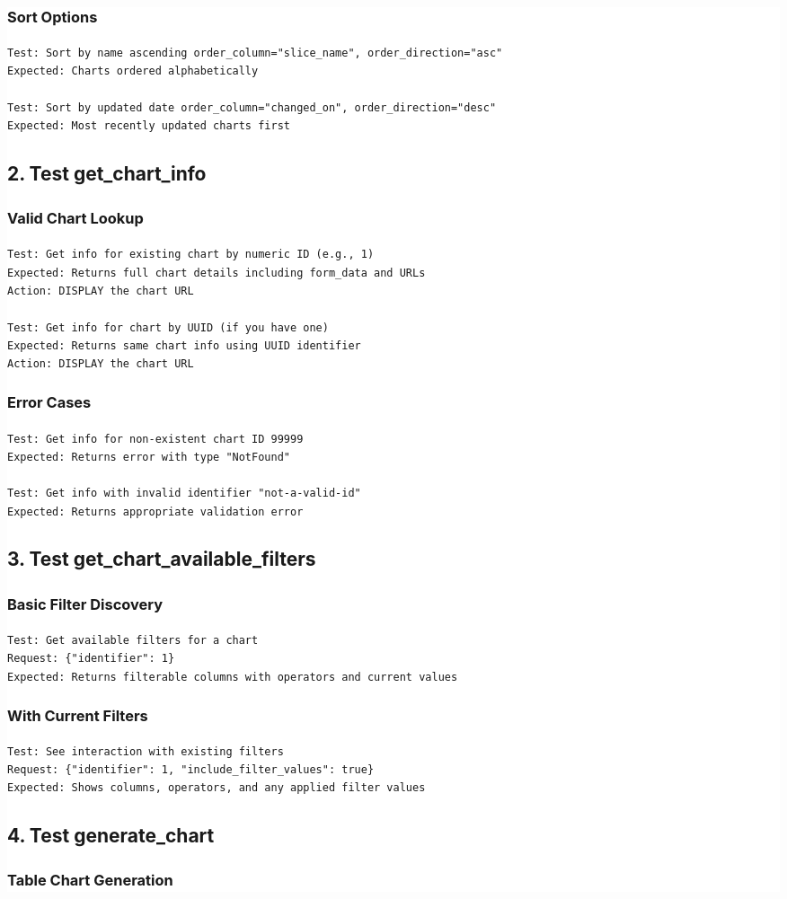 ### Sort Options
```
Test: Sort by name ascending order_column="slice_name", order_direction="asc"
Expected: Charts ordered alphabetically

Test: Sort by updated date order_column="changed_on", order_direction="desc"
Expected: Most recently updated charts first
```

## 2. Test get_chart_info

### Valid Chart Lookup
```
Test: Get info for existing chart by numeric ID (e.g., 1)
Expected: Returns full chart details including form_data and URLs
Action: DISPLAY the chart URL

Test: Get info for chart by UUID (if you have one)
Expected: Returns same chart info using UUID identifier
Action: DISPLAY the chart URL
```

### Error Cases
```
Test: Get info for non-existent chart ID 99999
Expected: Returns error with type "NotFound"

Test: Get info with invalid identifier "not-a-valid-id"
Expected: Returns appropriate validation error
```

## 3. Test get_chart_available_filters

### Basic Filter Discovery
```
Test: Get available filters for a chart
Request: {"identifier": 1}
Expected: Returns filterable columns with operators and current values
```

### With Current Filters
```
Test: See interaction with existing filters
Request: {"identifier": 1, "include_filter_values": true}
Expected: Shows columns, operators, and any applied filter values
```

## 4. Test generate_chart

### Table Chart Generation
